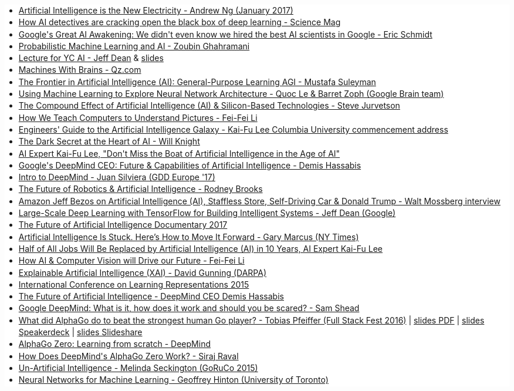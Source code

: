 * [Artificial Intelligence is the New Electricity - Andrew Ng (January 2017)](https://www.youtube.com/watch?v=21EiKfQYZXc)
* [How AI detectives are cracking open the black box of deep learning - Science Mag](http://www.sciencemag.org/news/2017/07/how-ai-detectives-are-cracking-open-black-box-deep-learning)
* [Google's Great AI Awakening: We didn't even know we hired the best AI scientists in Google - Eric Schmidt](https://www.youtube.com/watch?v=ynZ8_CFRDgE)
* [Probabilistic Machine Learning and AI - Zoubin Ghahramani](https://www.youtube.com/watch?v=-47G_ULKAHk)
* [Lecture for YC AI - Jeff Dean](https://www.youtube.com/watch?v=HcStlHGpjN8) & [slides](https://blog.ycombinator.com/jeff-deans-lecture-for-yc-ai/)
* [Machines With Brains - Qz.com](https://qz.com/se/machines-with-brains/)
* [The Frontier in Artificial Intelligence (AI): General-Purpose Learning AGI - Mustafa Suleyman](https://www.youtube.com/watch?v=Ui7dLJT5Kp0)
* [Using Machine Learning to Explore Neural Network Architecture - Quoc Le & Barret Zoph (Google Brain team)](https://research.googleblog.com/2017/05/using-machine-learning-to-explore.html)
* [The Compound Effect of Artificial Intelligence (AI) & Silicon-Based Technologies - Steve Jurvetson](https://www.youtube.com/watch?v=n2UU3pOE0WY)
* [How We Teach Computers to Understand Pictures - Fei-Fei Li](https://www.youtube.com/watch?v=40riCqvRoMs)
* [Engineers' Guide to the Artificial Intelligence Galaxy - Kai-Fu Lee Columbia University commencement address](https://www.youtube.com/watch?v=ZXa8G-Z2CCw)
* [The Dark Secret at the Heart of AI - Will Knight](https://www.technologyreview.com/s/604087/the-dark-secret-at-the-heart-of-ai/)
* [AI Expert Kai-Fu Lee, "Don't Miss the Boat of Artificial Intelligence in the Age of AI"](https://www.youtube.com/watch?v=gSgV4P2qpf4)
* [Google's DeepMind CEO: Future & Capabilities of Artificial Intelligence - Demis Hassabis](https://www.youtube.com/watch?v=PSZw8egM2Is)
* [Intro to DeepMind - Juan Silviera (GDD Europe '17)](https://www.youtube.com/watch?v=hzB1SdDvnq8)
* [The Future of Robotics & Artificial Intelligence - Rodney Brooks](http://rodneybrooks.com/forai-future-of-robotics-and-artificial-intelligence/)
* [Amazon Jeff Bezos on Artificial Intelligence (AI), Staffless Store, Self-Driving Car & Donald Trump - Walt Mossberg interview](https://www.youtube.com/watch?v=VAM6b0UkEYw)
* [Large-Scale Deep Learning with TensorFlow for Building Intelligent Systems - Jeff Dean (Google)](https://learning.acm.org/webinar_pdfs/JeffDean_WebinarSlides.pdf)
* [The Future of Artificial Intelligence Documentary 2017](https://www.youtube.com/watch?v=UzT3Tkwx17A)
* [Artificial Intelligence Is Stuck. Here’s How to Move It Forward - Gary Marcus (NY Times)](https://www.nytimes.com/2017/07/29/opinion/sunday/artificial-intelligence-is-stuck-heres-how-to-move-it-forward.html)
* [Half of All Jobs Will Be Replaced by Artificial Intelligence (AI) in 10 Years, AI Expert Kai-Fu Lee](https://www.youtube.com/watch?v=hOZuCdZS7-o)
* [How AI & Computer Vision will Drive our Future - Fei-Fei Li](https://www.youtube.com/watch?v=WHQS35IT75c)
* [Explainable Artificial Intelligence (XAI) - David Gunning (DARPA)](https://www.darpa.mil/program/explainable-artificial-intelligence)
* [International Conference on Learning Representations 2015](https://www.youtube.com/playlist?list=PLhiWXaTdsWB8PnrVZquVyqlRFWXM4ijYz)
* [The Future of Artificial Intelligence - DeepMind CEO Demis Hassabis](https://www.youtube.com/watch?v=4fjmnOQuqao)
* [Google DeepMind: What is it, how does it work and should you be scared? - Sam Shead](http://www.techworld.com/personal-tech/google-deepmind-what-is-it-how-it-works-should-you-be-scared-3615354/)
* [What did AlphaGo do to beat the strongest human Go player? - Tobias Pfeiffer (Full Stack Fest 2016)](https://www.youtube.com/watch?v=b9H9AtbxpPM) | [slides PDF](https://pragtob.files.wordpress.com/2016/09/full_stack_fest.pdf) | [slides Speakerdeck](https://speakerdeck.com/pragtob/what-did-alphago-do-to-beat-the-strongest-human-go-player-1) | [slides Slideshare](http://www.slideshare.net/PragTob/what-did-alphago-do-to-beat-the-strongest-human-go-player)
* [AlphaGo Zero: Learning from scratch - DeepMind](https://deepmind.com/blog/alphago-zero-learning-scratch/)
* [How Does DeepMind's AlphaGo Zero Work? - Siraj Raval](https://www.youtube.com/watch?v=vC66XFoN4DE)
* [Un-Artificial Intelligence - Melinda Seckington (GoRuCo 2015)](https://www.youtube.com/watch?v=7Y1Bv2BJDLs)
* [Neural Networks for Machine Learning - Geoffrey Hinton (University of Toronto)](https://www.coursera.org/course/neuralnets)